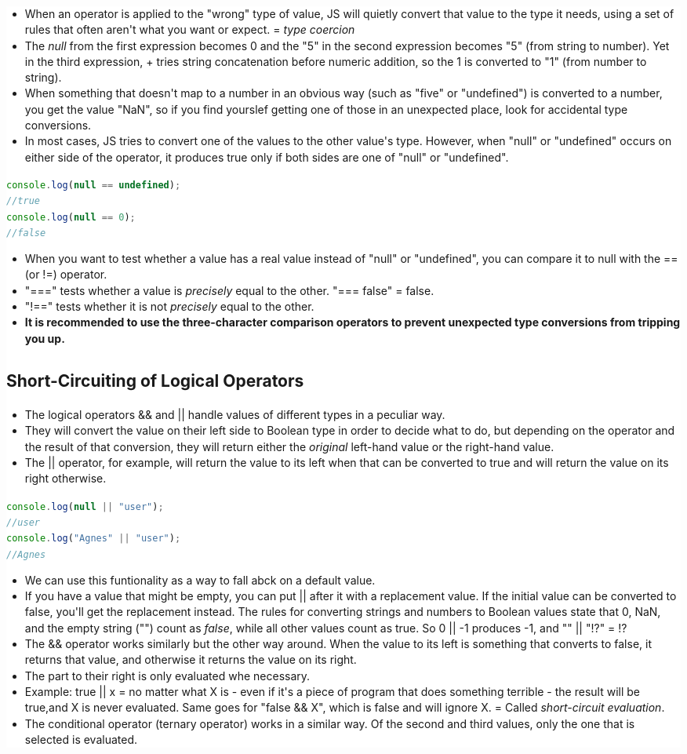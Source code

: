 - When an operator is applied to the "wrong" type of value, JS will quietly convert that value to the type it needs, using a set of rules that often aren't what you want or expect. = _type coercion_
- The _null_ from the first expression becomes 0 and the "5" in the second expression becomes "5" (from string to number). Yet in the third expression, + tries string concatenation before numeric addition, so the 1 is converted to "1" (from number to string).
- When something that doesn't map to a number in an obvious way (such as "five" or "undefined") is converted to a number, you get the value "NaN", so if you find yourslef getting one of those in an unexpected place, look for accidental type conversions.
- In most cases, JS tries to convert one of the values to the other value's type. However, when "null" or "undefined" occurs on either side of the operator, it produces true only if both sides are one of "null" or "undefined".

```js
console.log(null == undefined);
//true
console.log(null == 0);
//false
```

- When you want to test whether a value has a real value instead of "null" or "undefined", you can compare it to null with the == (or !=) operator.
- "===" tests whether a value is _precisely_ equal to the other.
  "=== false" = false.
- "!==" tests whether it is not _precisely_ equal to the other.
- **It is recommended to use the three-character comparison operators to prevent unexpected type conversions from tripping you up.**

## Short-Circuiting of Logical Operators

- The logical operators && and || handle values of different types in a peculiar way.
- They will convert the value on their left side to Boolean type in order to decide what to do, but depending on the operator and the result of that conversion, they will return either the _original_ left-hand value or the right-hand value.
- The || operator, for example, will return the value to its left when that can be converted to true and will return the value on its right otherwise.

```js
console.log(null || "user");
//user
console.log("Agnes" || "user");
//Agnes
```

- We can use this funtionality as a way to fall abck on a default value.
- If you have a value that might be empty, you can put || after it with a replacement value. If the initial value can be converted to false, you'll get the replacement instead.
  The rules for converting strings and numbers to Boolean values state that 0, NaN, and the empty string ("") count as _false_, while all other values count as true. So 0 || -1 produces -1, and "" || "!?" = !?
- The && operator works similarly but the other way around. When the value to its left is something that converts to false, it returns that value, and otherwise it returns the value on its right.
- The part to their right is only evaluated whe necessary.
- Example: true || x = no matter what X is - even if it's a piece of program that does something terrible - the result will be true,and X is never evaluated. Same goes for "false && X", which is false and will ignore X. = Called _short-circuit evaluation_.
- The conditional operator (ternary operator) works in a similar way. Of the second and third values, only the one that is selected is evaluated.
